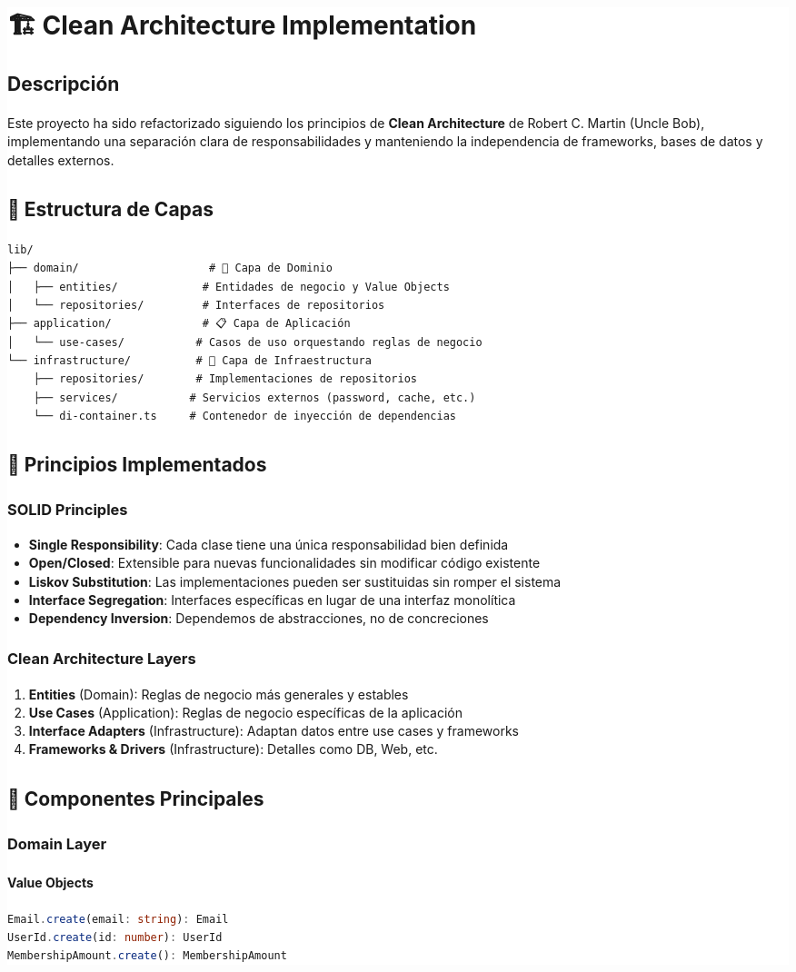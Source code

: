 # 🏗️ Clean Architecture Implementation

## Descripción

Este proyecto ha sido refactorizado siguiendo los principios de **Clean Architecture** de Robert C. Martin (Uncle Bob), implementando una separación clara de responsabilidades y manteniendo la independencia de frameworks, bases de datos y detalles externos.

## 📁 Estructura de Capas

```
lib/
├── domain/                    # 🎯 Capa de Dominio
│   ├── entities/             # Entidades de negocio y Value Objects
│   └── repositories/         # Interfaces de repositorios
├── application/              # 📋 Capa de Aplicación
│   └── use-cases/           # Casos de uso orquestando reglas de negocio
└── infrastructure/          # 🔧 Capa de Infraestructura
    ├── repositories/        # Implementaciones de repositorios
    ├── services/           # Servicios externos (password, cache, etc.)
    └── di-container.ts     # Contenedor de inyección de dependencias
```

## 🎯 Principios Implementados

### SOLID Principles

- **Single Responsibility**: Cada clase tiene una única responsabilidad bien definida
- **Open/Closed**: Extensible para nuevas funcionalidades sin modificar código existente
- **Liskov Substitution**: Las implementaciones pueden ser sustituidas sin romper el sistema
- **Interface Segregation**: Interfaces específicas en lugar de una interfaz monolítica
- **Dependency Inversion**: Dependemos de abstracciones, no de concreciones

### Clean Architecture Layers

1. **Entities** (Domain): Reglas de negocio más generales y estables
2. **Use Cases** (Application): Reglas de negocio específicas de la aplicación
3. **Interface Adapters** (Infrastructure): Adaptan datos entre use cases y frameworks
4. **Frameworks & Drivers** (Infrastructure): Detalles como DB, Web, etc.

## 🔧 Componentes Principales

### Domain Layer

#### Value Objects
```typescript
Email.create(email: string): Email
UserId.create(id: number): UserId  
MembershipAmount.create(): MembershipAmount
```
